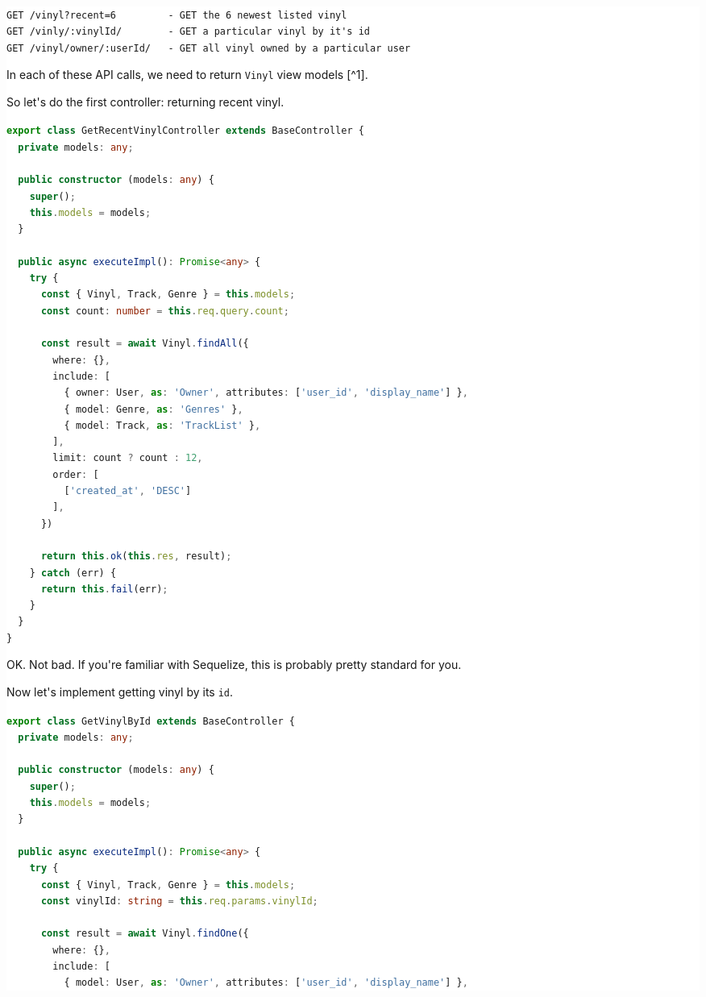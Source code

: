 ```
GET /vinyl?recent=6         - GET the 6 newest listed vinyl
GET /vinly/:vinylId/        - GET a particular vinyl by it's id
GET /vinyl/owner/:userId/   - GET all vinyl owned by a particular user
```

In each of these API calls, we need to return `Vinyl` view models [^1].

So let's do the first controller: returning recent vinyl.

```typescript
export class GetRecentVinylController extends BaseController {
  private models: any;

  public constructor (models: any) {
    super();
    this.models = models;
  }

  public async executeImpl(): Promise<any> {
    try {
      const { Vinyl, Track, Genre } = this.models;
      const count: number = this.req.query.count;

      const result = await Vinyl.findAll({
        where: {},
        include: [
          { owner: User, as: 'Owner', attributes: ['user_id', 'display_name'] },
          { model: Genre, as: 'Genres' },
          { model: Track, as: 'TrackList' },
        ],
        limit: count ? count : 12,
        order: [
          ['created_at', 'DESC']
        ],
      })

      return this.ok(this.res, result);
    } catch (err) {
      return this.fail(err);
    }
  }
}
```

OK. Not bad. If you're familiar with Sequelize, this is probably pretty standard for you.

Now let's implement getting vinyl by its `id`.

```typescript
export class GetVinylById extends BaseController {
  private models: any;

  public constructor (models: any) {
    super();
    this.models = models;
  }

  public async executeImpl(): Promise<any> {
    try {
      const { Vinyl, Track, Genre } = this.models;
      const vinylId: string = this.req.params.vinylId;

      const result = await Vinyl.findOne({
        where: {},
        include: [
          { model: User, as: 'Owner', attributes: ['user_id', 'display_name'] },
```